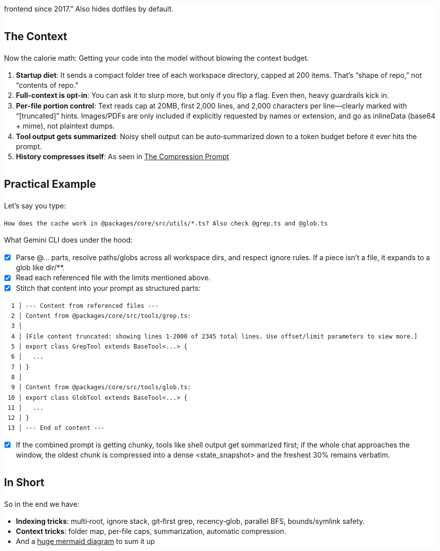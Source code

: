    frontend since 2017.” Also hides dotfiles by default.

## The Context

Now the calorie math: Getting your code into the model without blowing the context budget.
1. **Startup diet**: It sends a compact folder tree of each workspace directory, capped at 200 items. That’s “shape of repo,” not “contents of repo.”
2. **Full‑context is opt‑in**: You can ask it to slurp more, but only if you flip a flag. Even then, heavy guardrails kick in.
3. **Per‑file portion control**: Text reads cap at 20MB, first 2,000 lines, and 2,000 characters per line—clearly marked with “[truncated]” hints. Images/PDFs are only included if
   explicitly requested by names or extension, and go as inlineData (base64 + mime), not plaintext dumps.
4. **Tool output gets summarized**: Noisy shell output can be auto‑summarized down to a token budget before it ever hits the prompt.
5. **History compresses itself**: As seen in [The Compression Prompt](#the-compression-prompt)

## Practical Example

Let’s say you type:

`How does the cache work in @packages/core/src/utils/*.ts? Also check @grep.ts and @glob.ts`

What Gemini CLI does under the hood:
* [x] Parse @... parts, resolve paths/globs across all workspace dirs, and respect ignore rules. If a piece isn’t a file, it expands to a glob like dir/**.
* [x] Read each referenced file with the limits mentioned above.
* [x] Stitch that content into your prompt as structured parts:

```
  1 │ --- Content from referenced files ---
  2 │ Content from @packages/core/src/tools/grep.ts:
  3 │
  4 │ [File content truncated: showing lines 1-2000 of 2345 total lines. Use offset/limit parameters to view more.]
  5 │ export class GrepTool extends BaseTool<...> {
  6 │   ...
  7 │ }
  8 │
  9 │ Content from @packages/core/src/tools/glob.ts:
 10 │ export class GlobTool extends BaseTool<...> {
 11 │   ...
 12 │ }
 13 │ --- End of content ---
```

* [x] If the combined prompt is getting chunky, tools like shell output get summarized first; if the whole chat approaches the window, the oldest chunk is compressed into a dense <state_snapshot> and the freshest 30% remains verbatim.

## In Short

So in the end we have:
* **Indexing tricks**: multi‑root, ignore stack, git‑first grep, recency‑glob, parallel BFS, bounds/symlink safety.
* **Context tricks**: folder map, per‑file caps, summarization, automatic compression.
* And a [huge mermaid diagram](/assets/mermaid/1.svg) to sum it up